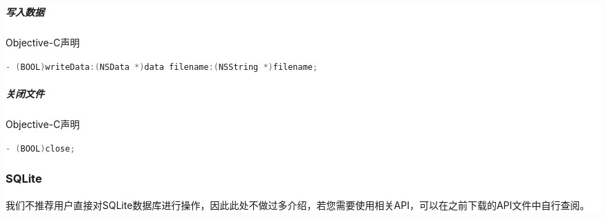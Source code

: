 
##### 写入数据

Objective-C声明

```objective-c
- (BOOL)writeData:(NSData *)data filename:(NSString *)filename;
```



##### 关闭文件

Objective-C声明

```objective-c
- (BOOL)close;
```

### SQLite

我们不推荐用户直接对SQLite数据库进行操作，因此此处不做过多介绍，若您需要使用相关API，可以在之前下载的API文件中自行查阅。

